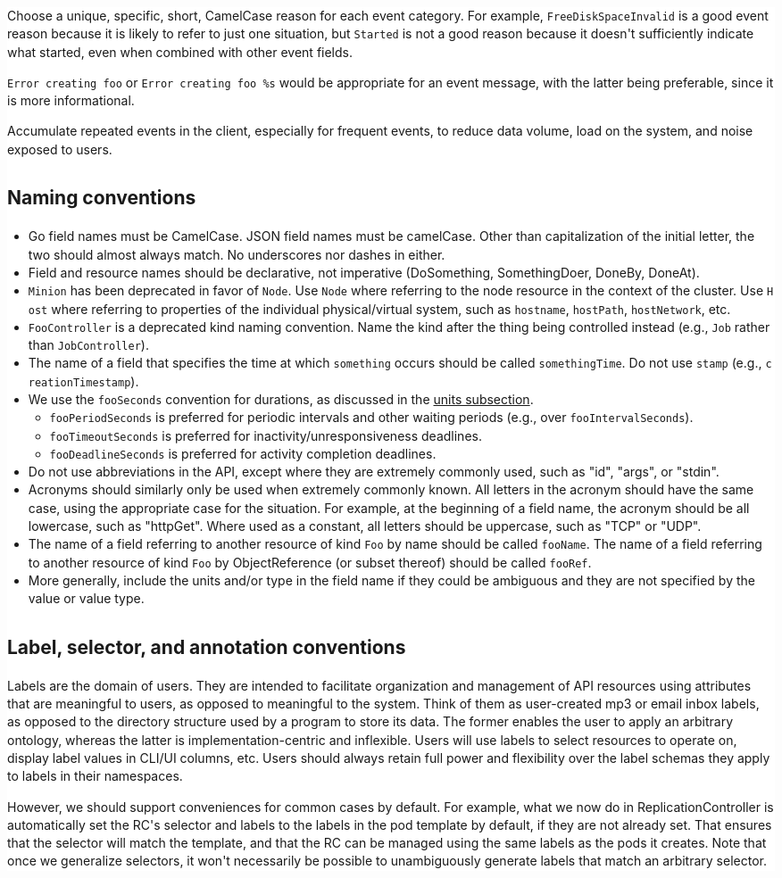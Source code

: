 Choose a unique, specific, short, CamelCase reason for each event category. For example, `FreeDiskSpaceInvalid` is a good event reason because it is likely to refer to just one situation, but `Started` is not a good reason because it doesn't sufficiently indicate what started, even when combined with other event fields.

`Error creating foo` or `Error creating foo %s` would be appropriate for an event message, with the latter being preferable, since it is more informational.

Accumulate repeated events in the client, especially for frequent events, to reduce data volume, load on the system, and noise exposed to users.

## Naming conventions

* Go field names must be CamelCase. JSON field names must be camelCase. Other than capitalization of the initial letter, the two should almost always match. No underscores nor dashes in either.
* Field and resource names should be declarative, not imperative (DoSomething, SomethingDoer, DoneBy, DoneAt).
* `Minion` has been deprecated in favor of `Node`. Use `Node` where referring to the node resource in the context of the cluster. Use `Host` where referring to properties of the individual physical/virtual system, such as `hostname`, `hostPath`, `hostNetwork`, etc.
* `FooController` is a deprecated kind naming convention. Name the kind after the thing being controlled instead (e.g., `Job` rather than `JobController`).
* The name of a field that specifies the time at which `something` occurs should be called `somethingTime`. Do not use `stamp` (e.g., `creationTimestamp`).
* We use the `fooSeconds` convention for durations, as discussed in the [units subsection](#units).
  * `fooPeriodSeconds` is preferred for periodic intervals and other waiting periods (e.g., over `fooIntervalSeconds`).
  * `fooTimeoutSeconds` is preferred for inactivity/unresponsiveness deadlines.
  * `fooDeadlineSeconds` is preferred for activity completion deadlines.
* Do not use abbreviations in the API, except where they are extremely commonly used, such as "id", "args", or "stdin".
* Acronyms should similarly only be used when extremely commonly known. All letters in the acronym should have the same case, using the appropriate case for the situation. For example, at the beginning of a field name, the acronym should be all lowercase, such as "httpGet". Where used as a constant, all letters should be uppercase, such as "TCP" or "UDP".
* The name of a field referring to another resource of kind `Foo` by name should be called `fooName`. The name of a field referring to another resource of kind `Foo` by ObjectReference (or subset thereof) should be called `fooRef`.
* More generally, include the units and/or type in the field name if they could be ambiguous and they are not specified by the value or value type.

## Label, selector, and annotation conventions

Labels are the domain of users. They are intended to facilitate organization and management of API resources using attributes that are meaningful to users, as opposed to meaningful to the system. Think of them as user-created mp3 or email inbox labels, as opposed to the directory structure used by a program to store its data. The former enables the user to apply an arbitrary ontology, whereas the latter is implementation-centric and inflexible. Users will use labels to select resources to operate on, display label values in CLI/UI columns, etc. Users should always retain full power and flexibility over the label schemas they apply to labels in their namespaces.

However, we should support conveniences for common cases by default. For example, what we now do in ReplicationController is automatically set the RC's selector and labels to the labels in the pod template by default, if they are not already set. That ensures that the selector will match the template, and that the RC can be managed using the same labels as the pods it creates. Note that once we generalize selectors, it won't necessarily be possible to unambiguously generate labels that match an arbitrary selector.
